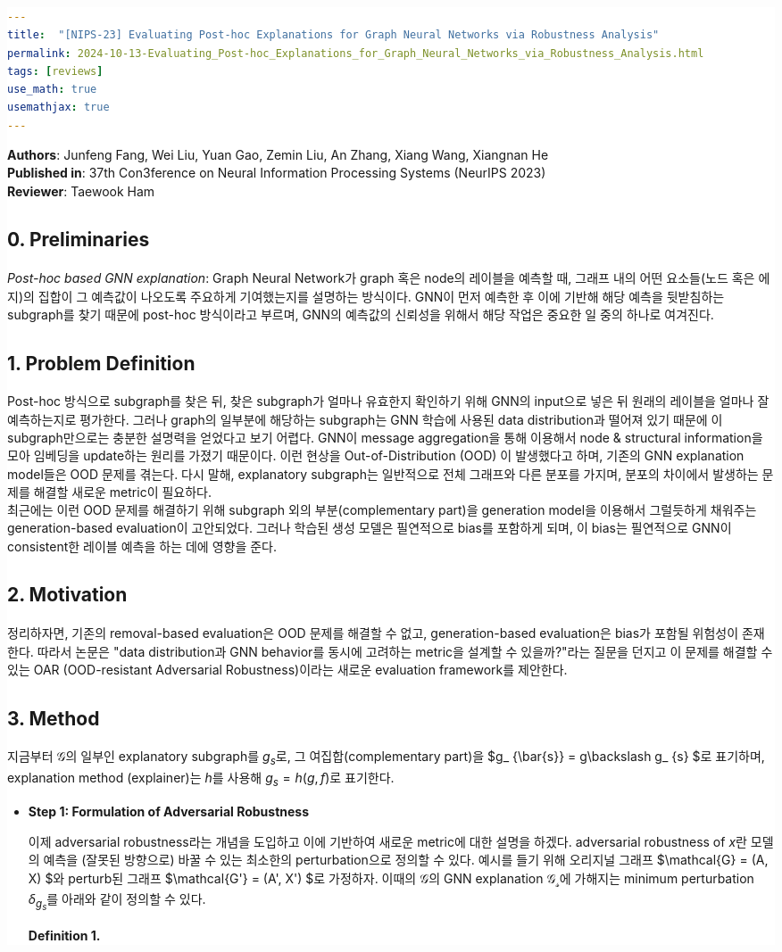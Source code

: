 ```yaml
---
title:  "[NIPS-23] Evaluating Post-hoc Explanations for Graph Neural Networks via Robustness Analysis"
permalink: 2024-10-13-Evaluating_Post-hoc_Explanations_for_Graph_Neural_Networks_via_Robustness_Analysis.html
tags: [reviews]
use_math: true
usemathjax: true
---
```


**Authors**: Junfeng Fang, Wei Liu, Yuan Gao, Zemin Liu, An Zhang, Xiang Wang, Xiangnan He  
**Published in**: 37th Con3ference on Neural Information Processing Systems (NeurIPS 2023)  
**Reviewer**: Taewook Ham


## 0. Preliminaries
*Post-hoc based GNN explanation*: Graph Neural Network가 graph 혹은 node의 레이블을 예측할 때, 그래프 내의 어떤 요소들(노드 혹은 에지)의 집합이 그 예측값이 나오도록 주요하게 기여했는지를 설명하는 방식이다. GNN이 먼저 예측한 후 이에 기반해 해당 예측을 뒷받침하는 subgraph를 찾기 때문에 post-hoc 방식이라고 부르며, GNN의 예측값의 신뢰성을 위해서 해당 작업은 중요한 일 중의 하나로 여겨진다.

## 1. Problem Definition
Post-hoc 방식으로 subgraph를 찾은 뒤, 찾은 subgraph가 얼마나 유효한지 확인하기 위해 GNN의 input으로 넣은 뒤 원래의 레이블을 얼마나 잘 예측하는지로 평가한다. 그러나 graph의 일부분에 해당하는 subgraph는 GNN 학습에 사용된 data distribution과 떨어져 있기 때문에 이 subgraph만으로는 충분한 설명력을 얻었다고 보기 어렵다. GNN이 message aggregation을 통해 이용해서 node & structural information을 모아 임베딩을 update하는 원리를 가졌기 때문이다. 이런 현상을 Out-of-Distribution (OOD) 이 발생했다고 하며, 기존의 GNN explanation model들은 OOD 문제를 겪는다. 다시 말해, explanatory subgraph는 일반적으로 전체 그래프와 다른 분포를 가지며, 분포의 차이에서 발생하는 문제를 해결할 새로운 metric이 필요하다.  
최근에는 이런 OOD 문제를 해결하기 위해 subgraph 외의 부분(complementary part)을 generation model을 이용해서 그럴듯하게 채워주는 generation-based evaluation이 고안되었다. 그러나 학습된 생성 모델은 필연적으로 bias를 포함하게 되며, 이 bias는 필연적으로 GNN이 consistent한 레이블 예측을 하는 데에 영향을 준다.

## 2. Motivation
정리하자면, 기존의 removal-based evaluation은 OOD 문제를 해결할 수 없고, generation-based evaluation은 bias가 포함될 위험성이 존재한다. 따라서 논문은 "data distribution과 GNN behavior를 동시에 고려하는 metric을 설계할 수 있을까?"라는 질문을 던지고 이 문제를 해결할 수 있는 OAR (OOD-resistant Adversarial Robustness)이라는 새로운 evaluation framework를 제안한다.



## 3. Method

지금부터 $\mathcal{G}$의 일부인 explanatory subgraph를 $g_ s$로, 그 여집합(complementary part)을 $g_ {\bar{s}} = g\backslash g_ {s} $로 표기하며, explanation method (explainer)는 $h$를 사용해 $g_ {s} = h(g, f)$로 표기한다.

- **Step 1: Formulation of Adversarial Robustness**
    
    이제 adversarial robustness라는 개념을 도입하고 이에 기반하여 새로운 metric에 대한 설명을 하겠다. adversarial robustness of $x$란 모델의 예측을 (잘못된 방향으로) 바꿀 수 있는 최소한의 perturbation으로 정의할 수 있다. 예시를 들기 위해 오리지널 그래프 $\mathcal{G} = (A, X) $와 perturb된 그래프 $\mathcal{G'} = (A', X') $로 가정하자. 이때의 $\mathcal{G}$의 GNN explanation $\mathcal{G_ s}$에 가해지는 minimum perturbation $\delta_ {g_ {s}}$를 아래와 같이 정의할 수 있다.

    **Definition 1.**
